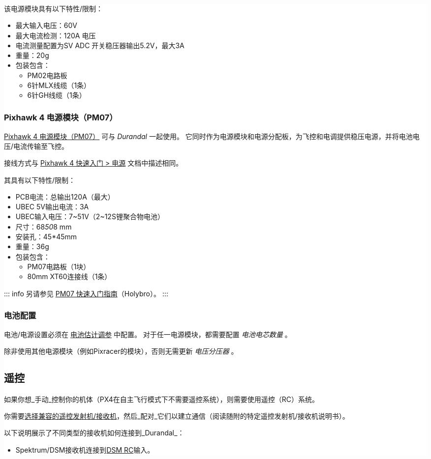 该电源模块具有以下特性/限制：

- 最大输入电压：60V
- 最大电流检测：120A 电压
- 电流测量配置为SV ADC 开关稳压器输出5.2V，最大3A
- 重量：20g
- 包装包含：
  - PM02电路板
  - 6针MLX线缆（1条）
  - 6针GH线缆（1条）

<a id="pm07"></a>

### Pixhawk 4 电源模块（PM07）

[Pixhawk 4 电源模块（PM07）](https://holybro.com/collections/power-modules-pdbs/products/pixhawk-4-power-module-pm07) 可与 _Durandal_ 一起使用。
它同时作为电源模块和电源分配板，为飞控和电调提供稳压电源，并将电池电压/电流传输至飞控。

接线方式与 [Pixhawk 4 快速入门 > 电源](../assembly/quick_start_pixhawk4.md#power) 文档中描述相同。

其具有以下特性/限制：

- PCB电流：总输出120A（最大）
- UBEC 5V输出电流：3A
- UBEC输入电压：7~51V（2~12S锂聚合物电池）
- 尺寸：68*50*8 mm
- 安装孔：45\*45mm
- 重量：36g
- 包装包含：
  - PM07电路板（1块）
  - 80mm XT60连接线（1条）

::: info
另请参见 [PM07 快速入门指南](https://docs.holybro.com/power-module-and-pdb/power-module/pm07-quick-start-guide)（Holybro）。
:::

### 电池配置

电池/电源设置必须在 [电池估计调参](../config/battery.md) 中配置。
对于任一电源模块，都需要配置 _电池电芯数量_ 。

除非使用其他电源模块（例如Pixracer的模块），否则无需更新 _电压分压器_ 。

## 遥控

如果你想_手动_控制你的机体（PX4在自主飞行模式下不需要遥控系统），则需要使用遥控（RC）系统。

你需要[选择兼容的遥控发射机/接收机](../getting_started/rc_transmitter_receiver.md)，然后_配对_它们以建立通信（阅读随附的特定遥控发射机/接收机说明书）。

以下说明展示了不同类型的接收机如何连接到_Durandal_：

- Spektrum/DSM接收机连接到[DSM RC](../flight_controller/durandal.md#dsm-rc-port)输入。
